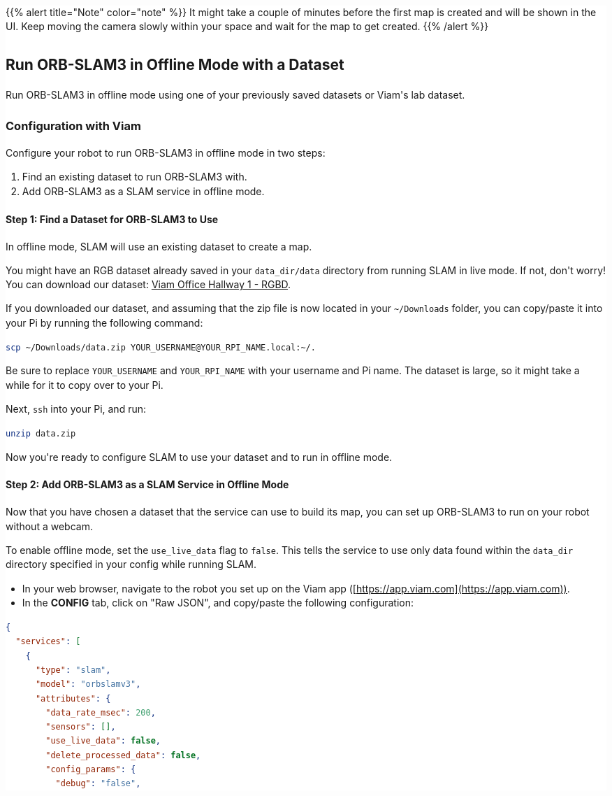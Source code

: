 {{% alert title="Note" color="note" %}}
It might take a couple of minutes before the first map is created and will be shown in the UI.
Keep moving the camera slowly within your space and wait for the map to get created.
{{% /alert %}}

## Run ORB-SLAM3 in Offline Mode with a Dataset

Run ORB-SLAM3 in offline mode using one of your previously saved datasets or Viam's lab dataset.

### Configuration with Viam

Configure your robot to run ORB-SLAM3 in offline mode in two steps:

1. Find an existing dataset to run ORB-SLAM3 with.
2. Add ORB-SLAM3 as a SLAM service in offline mode.

#### Step 1: Find a Dataset for ORB-SLAM3 to Use

In offline mode, SLAM will use an existing dataset to create a map.

You might have an RGB dataset already saved in your `data_dir/data` directory from running SLAM in live mode.
If not, don't worry! You can download our dataset: <a href="https://storage.googleapis.com/viam-labs-datasets/viam-office-hallway-1-rgbd.zip" target="_blank">Viam Office Hallway 1 - RGBD</a>.

If you downloaded our dataset, and assuming that the zip file is now located in your `~/Downloads` folder, you can copy/paste it into your Pi by running the following command:

```bash
scp ~/Downloads/data.zip YOUR_USERNAME@YOUR_RPI_NAME.local:~/.
```

Be sure to replace `YOUR_USERNAME` and `YOUR_RPI_NAME` with your username and Pi name.
The dataset is large, so it might take a while for it to copy over to your Pi.

Next, `ssh` into your Pi, and run:

```bash
unzip data.zip
```

Now you're ready to configure SLAM to use your dataset and to run in offline mode.

#### Step 2: Add ORB-SLAM3 as a SLAM Service in Offline Mode

Now that you have chosen a dataset that the service can use to build its map, you can set up ORB-SLAM3 to run on your robot without a webcam.

To enable offline mode, set the `use_live_data` flag to `false`.
This tells the service to use only data found within the `data_dir` directory specified in your config while running SLAM.

* In your web browser, navigate to the robot you set up on the Viam app ([https://app.viam.com](https://app.viam.com)).
* In the **CONFIG** tab, click on "Raw JSON", and copy/paste the following configuration:

```json {class="line-numbers linkable-line-numbers"}
{
  "services": [
    {
      "type": "slam",
      "model": "orbslamv3",
      "attributes": {
        "data_rate_msec": 200,
        "sensors": [],
        "use_live_data": false,
        "delete_processed_data": false,
        "config_params": {
          "debug": "false",
```